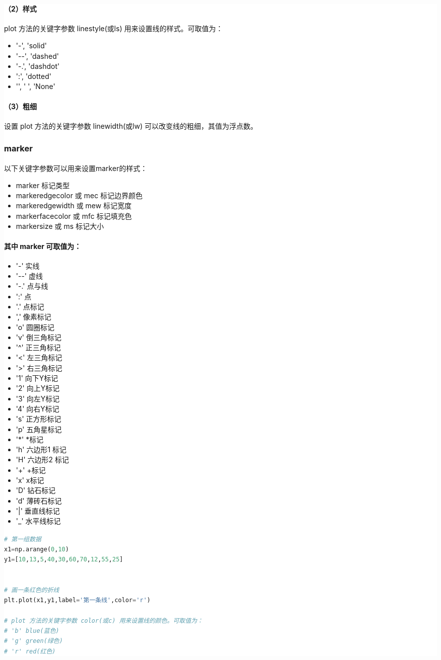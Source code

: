 #### （2）样式

plot 方法的关键字参数 linestyle(或ls) 用来设置线的样式。可取值为：

* '-', 'solid'
* '--', 'dashed'
* '-.', 'dashdot'
* ':', 'dotted'
* '', ' ', 'None'
#### （3）粗细

设置 plot 方法的关键字参数 linewidth(或lw) 可以改变线的粗细，其值为浮点数。

### marker

以下关键字参数可以用来设置marker的样式：

* marker 标记类型
* markeredgecolor 或 mec 标记边界颜色
* markeredgewidth 或 mew 标记宽度
* markerfacecolor 或 mfc 标记填充色
* markersize 或 ms 标记大小

#### 其中 marker 可取值为：

* '-'      实线  
* '--'    虚线  
* '-.'    点与线  
* ':'     点  
* '.'     点标记  
* ','    像素标记  
* 'o'    圆圈标记  
* 'v'    倒三角标记  
* '^'    正三角标记  
* '<'    左三角标记  
* '>'    右三角标记  
* '1'     向下Y标记  
* '2'    向上Y标记  
* '3'    向左Y标记  
* '4'    向右Y标记  
* 's'    正方形标记  
* 'p'    五角星标记  
* '*'     *标记  
* 'h'    六边形1 标记  
* 'H'    六边形2 标记  
* '+'    +标记  
* 'x'    x标记  
* 'D'    钻石标记  
* 'd'    薄砖石标记  
* '|'    垂直线标记  
* '_'    水平线标记  


```python
# 第一组数据
x1=np.arange(0,10) 
y1=[10,13,5,40,30,60,70,12,55,25] 


# 画一条红色的折线
plt.plot(x1,y1,label='第一条线',color='r') 

# plot 方法的关键字参数 color(或c) 用来设置线的颜色。可取值为：
# 'b' blue(蓝色)
# 'g' green(绿色)
# 'r' red(红色)
```
